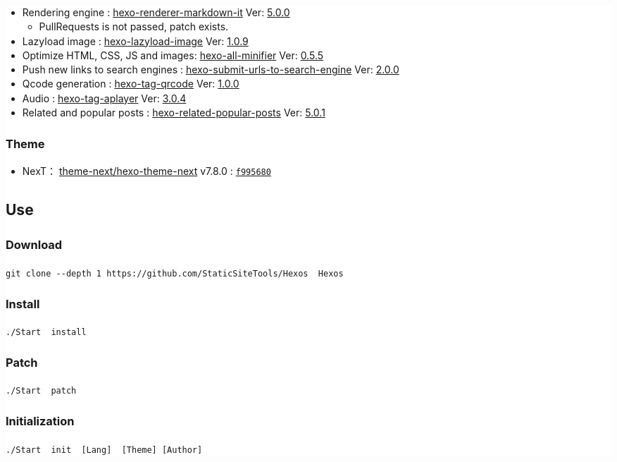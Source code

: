 * Rendering engine : [hexo-renderer-markdown-it](https://github.com/hexojs/hexo-renderer-markdown-it)  Ver:   [5.0.0](https://www.npmjs.com/package/hexo-renderer-markdown-it) 
  * PullRequests  is not passed, patch exists.
* Lazyload  image : [hexo-lazyload-image](https://github.com/Troy-Yang/hexo-lazyload-image)  Ver:  [1.0.9](https://www.npmjs.com/package/hexo-lazyload-image)
* Optimize HTML, CSS, JS and images: [hexo-all-minifier](https://github.com/chenzhutian/hexo-all-minifier)  Ver:  [0.5.5](https://www.npmjs.com/package/hexo-all-minifier)
* Push new links to search engines : [hexo-submit-urls-to-search-engine](https://github.com/cjh0613/hexo-submit-urls-to-search-engine)  Ver:   [2.0.0](https://www.npmjs.com/package/hexo-submit-urls-to-search-engine) 
* Qcode generation : [hexo-tag-qrcode](https://github.com/jsweibo/hexo-tag-qrcode)  Ver:  [1.0.0](https://www.npmjs.com/package/hexo-tag-qrcode)
* Audio : [hexo-tag-aplayer](https://github.com/MoePlayer/hexo-tag-aplayer)  Ver:  [3.0.4](https://www.npmjs.com/package/hexo-tag-aplayer)
* Related and popular posts  : [hexo-related-popular-posts](https://github.com/tea3/hexo-related-popular-posts)  Ver:  [5.0.1](https://www.npmjs.com/package/hexo-related-popular-posts)



### Theme

* NexT： [theme-next/hexo-theme-next](https://github.com/theme-next/hexo-theme-next)    v7.8.0 :  [`f995680`](https://github.com/theme-next/hexo-theme-next/commit/f9956802c9cf51ebdb447fb954efa6383fbb2bd6) 



## Use

### Download

```shell
git clone --depth 1 https://github.com/StaticSiteTools/Hexos  Hexos
```



### Install

```
./Start  install
```



### Patch

```
./Start  patch
```



### Initialization

```
./Start  init  [Lang]  [Theme] [Author]
```
